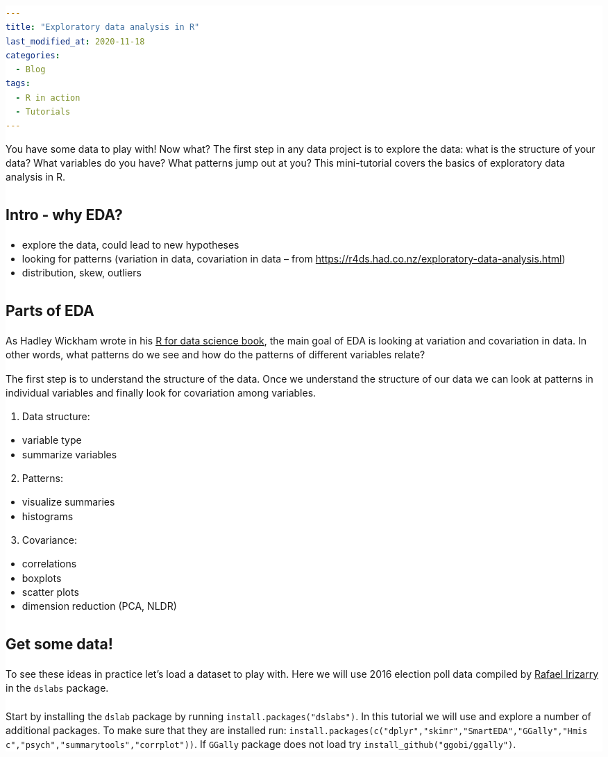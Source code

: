 ```yaml
---
title: "Exploratory data analysis in R"
last_modified_at: 2020-11-18
categories:
  - Blog
tags:
  - R in action
  - Tutorials
---
```


You have some data to play with\! Now what? The first step in any data
project is to explore the data: what is the structure of your data? What
variables do you have? What patterns jump out at you? This mini-tutorial
covers the basics of exploratory data analysis in R.

## Intro - why EDA?

  - explore the data, could lead to new hypotheses
  - looking for patterns (variation in data, covariation in data – from
    <https://r4ds.had.co.nz/exploratory-data-analysis.html>)
  - distribution, skew, outliers

## Parts of EDA

As Hadley Wickham wrote in his [R for data science
book](https://r4ds.had.co.nz/exploratory-data-analysis.html), the main
goal of EDA is looking at variation and covariation in data. In other
words, what patterns do we see and how do the patterns of different
variables relate?  

The first step is to understand the structure of the data. Once we
understand the structure of our data we can look at patterns in
individual variables and finally look for covariation among variables.

1. Data structure:
* variable type
* summarize variables

2. Patterns:
* visualize summaries
* histograms

3. Covariance:
* correlations
* boxplots
* scatter plots
* dimension reduction (PCA, NLDR)

## Get some data\!

To see these ideas in practice let’s load a dataset to play with. Here
we will use 2016 election poll data compiled by [Rafael
Irizarry](hhttps://simplystatistics.org/2018/01/22/the-dslabs-package-provides-datasets-for-teaching-data-science/)
in the `dslabs` package.  
<br>
Start by installing the `dslab` package by running
`install.packages("dslabs")`. In this tutorial we will use and explore a
number of additional packages. To make sure that they are installed run:
`install.packages(c("dplyr","skimr","SmartEDA","GGally","Hmisc","psych","summarytools","corrplot"))`.
If `GGally` package does not load try `install_github("ggobi/ggally")`.
